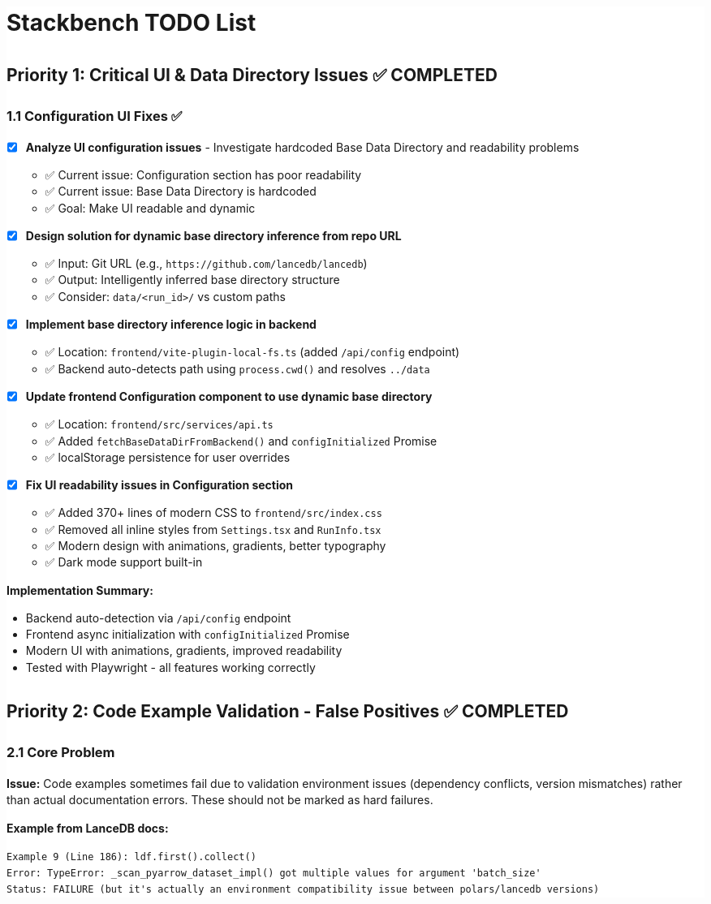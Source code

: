 # Stackbench TODO List

## Priority 1: Critical UI & Data Directory Issues ✅ COMPLETED

### 1.1 Configuration UI Fixes ✅
- [x] **Analyze UI configuration issues** - Investigate hardcoded Base Data Directory and readability problems
  - ✅ Current issue: Configuration section has poor readability
  - ✅ Current issue: Base Data Directory is hardcoded
  - ✅ Goal: Make UI readable and dynamic

- [x] **Design solution for dynamic base directory inference from repo URL**
  - ✅ Input: Git URL (e.g., `https://github.com/lancedb/lancedb`)
  - ✅ Output: Intelligently inferred base directory structure
  - ✅ Consider: `data/<run_id>/` vs custom paths

- [x] **Implement base directory inference logic in backend**
  - ✅ Location: `frontend/vite-plugin-local-fs.ts` (added `/api/config` endpoint)
  - ✅ Backend auto-detects path using `process.cwd()` and resolves `../data`

- [x] **Update frontend Configuration component to use dynamic base directory**
  - ✅ Location: `frontend/src/services/api.ts`
  - ✅ Added `fetchBaseDataDirFromBackend()` and `configInitialized` Promise
  - ✅ localStorage persistence for user overrides

- [x] **Fix UI readability issues in Configuration section**
  - ✅ Added 370+ lines of modern CSS to `frontend/src/index.css`
  - ✅ Removed all inline styles from `Settings.tsx` and `RunInfo.tsx`
  - ✅ Modern design with animations, gradients, better typography
  - ✅ Dark mode support built-in

**Implementation Summary:**
- Backend auto-detection via `/api/config` endpoint
- Frontend async initialization with `configInitialized` Promise
- Modern UI with animations, gradients, improved readability
- Tested with Playwright - all features working correctly

## Priority 2: Code Example Validation - False Positives ✅ COMPLETED

### 2.1 Core Problem

**Issue:** Code examples sometimes fail due to validation environment issues (dependency conflicts, version mismatches) rather than actual documentation errors. These should not be marked as hard failures.

**Example from LanceDB docs:**
```
Example 9 (Line 186): ldf.first().collect()
Error: TypeError: _scan_pyarrow_dataset_impl() got multiple values for argument 'batch_size'
Status: FAILURE (but it's actually an environment compatibility issue between polars/lancedb versions)
```
